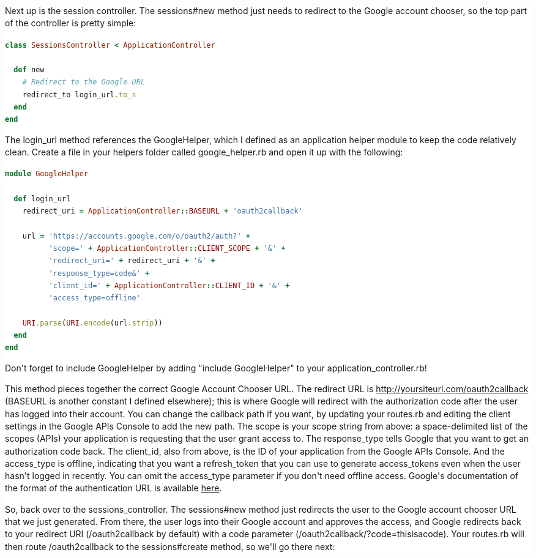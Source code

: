 Next up is the session controller.  The sessions#new method just needs to redirect to the Google account chooser, so the top part of the controller is pretty simple:

```ruby
class SessionsController < ApplicationController

  def new
    # Redirect to the Google URL
    redirect_to login_url.to_s
  end
end
```

The login\_url method references the GoogleHelper, which I defined as an application helper module to keep the code relatively clean.  Create a file in your helpers folder called google\_helper.rb and open it up with the following:

```ruby
module GoogleHelper

  def login_url
    redirect_uri = ApplicationController::BASEURL + 'oauth2callback'

    url = 'https://accounts.google.com/o/oauth2/auth?' +
          'scope=' + ApplicationController::CLIENT_SCOPE + '&' +
          'redirect_uri=' + redirect_uri + '&' +
          'response_type=code&' +
          'client_id=' + ApplicationController::CLIENT_ID + '&' +
          'access_type=offline'

    URI.parse(URI.encode(url.strip))
  end
end
```

Don't forget to include GoogleHelper by adding "include GoogleHelper" to your application_controller.rb!

This method pieces together the correct Google Account Chooser URL.  The redirect URL is http://yoursiteurl.com/oauth2callback (BASEURL is another constant I defined elsewhere); this is where Google will redirect with the authorization code after the user has logged into their account.  You can change the callback path if you want, by updating your routes.rb and editing the client settings in the Google APIs Console to add the new path.  The scope is your scope string from above: a space-delimited list of the scopes (APIs) your application is requesting that the user grant access to.  The response\_type tells Google that you want to get an authorization code back.  The client\_id, also from above, is the ID of your application from the Google APIs Console.  And the access\_type is offline, indicating that you want a refresh\_token that you can use to generate access_tokens even when the user hasn't logged in recently.  You can omit the access\_type parameter if you don't need offline access.  Google's documentation of the format of the authentication URL is available [here](https://developers.google.com/accounts/docs/OAuth2WebServer#formingtheurl).

So, back over to the sessions_controller.  The sessions#new method just redirects the user to the Google account chooser URL that we just generated.  From there, the user logs into their Google account and approves the access, and Google redirects back to your redirect URI (/oauth2callback by default) with a code parameter (/oauth2callback/?code=thisisacode).  Your routes.rb will then route /oauth2callback to the sessions#create method, so we'll go there next:
